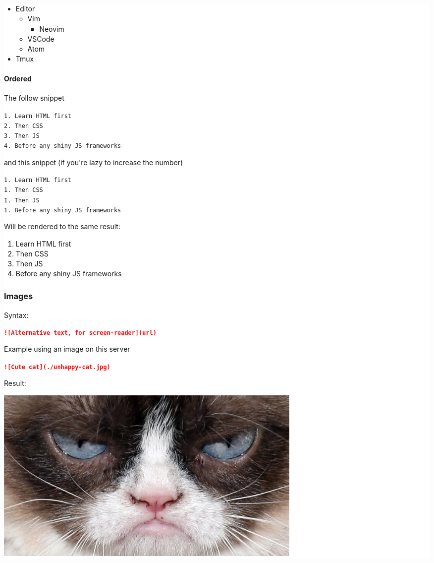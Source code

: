 - Editor
  - Vim
    - Neovim
  - VSCode
  - Atom
- Tmux

#### Ordered

The follow snippet

```txt
1. Learn HTML first
2. Then CSS
3. Then JS
4. Before any shiny JS frameworks
```

and this snippet (if you're lazy to increase the number)

```txt
1. Learn HTML first
1. Then CSS
1. Then JS
1. Before any shiny JS frameworks
```

Will be rendered to the same result:

1. Learn HTML first
1. Then CSS
1. Then JS
1. Before any shiny JS frameworks

### Images

Syntax:

```md
![Alternative text, for screen-reader](url)
```

Example using an image on this server

```md
![Cute cat](./unhappy-cat.jpg)
```

Result:

![Cute cat](./unhappy-cat.jpg)
